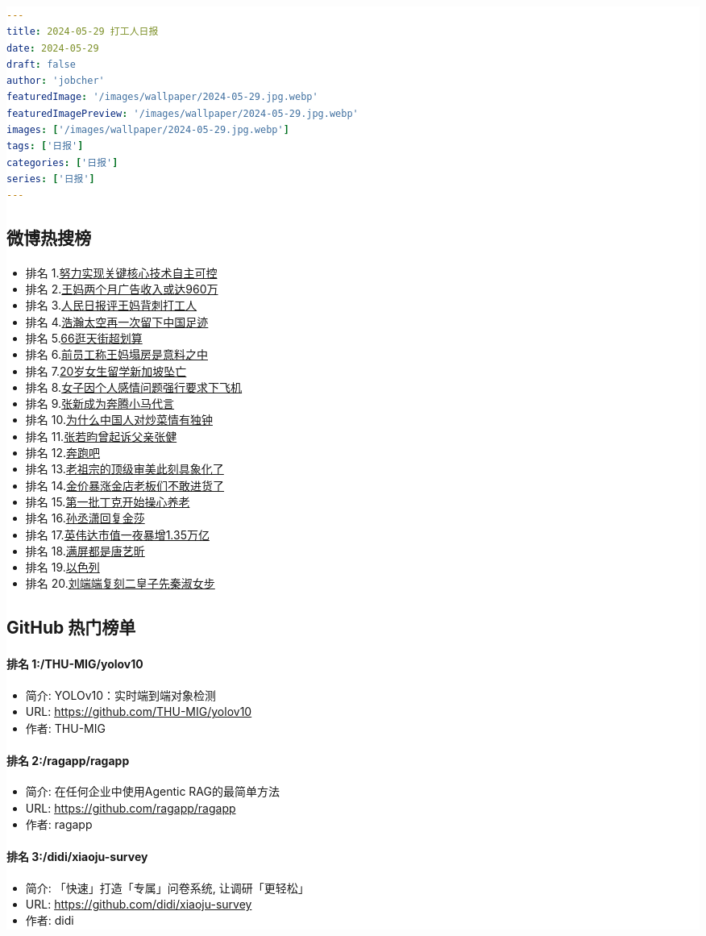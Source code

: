 ```yaml
---
title: 2024-05-29 打工人日报
date: 2024-05-29
draft: false
author: 'jobcher'
featuredImage: '/images/wallpaper/2024-05-29.jpg.webp'
featuredImagePreview: '/images/wallpaper/2024-05-29.jpg.webp'
images: ['/images/wallpaper/2024-05-29.jpg.webp']
tags: ['日报']
categories: ['日报']
series: ['日报']
---
```


## 微博热搜榜

- 排名 1.[努力实现关键核心技术自主可控](https://s.weibo.com/weibo?q=努力实现关键核心技术自主可控)
- 排名 2.[王妈两个月广告收入或达960万](https://s.weibo.com/weibo?q=王妈两个月广告收入或达960万)
- 排名 3.[人民日报评王妈背刺打工人](https://s.weibo.com/weibo?q=人民日报评王妈背刺打工人)
- 排名 4.[浩瀚太空再一次留下中国足迹](https://s.weibo.com/weibo?q=浩瀚太空再一次留下中国足迹)
- 排名 5.[66逛天街超划算](https://s.weibo.com/weibo?q=66逛天街超划算)
- 排名 6.[前员工称王妈塌房是意料之中](https://s.weibo.com/weibo?q=前员工称王妈塌房是意料之中)
- 排名 7.[20岁女生留学新加坡坠亡](https://s.weibo.com/weibo?q=20岁女生留学新加坡坠亡)
- 排名 8.[女子因个人感情问题强行要求下飞机](https://s.weibo.com/weibo?q=女子因个人感情问题强行要求下飞机)
- 排名 9.[张新成为奔腾小马代言](https://s.weibo.com/weibo?q=张新成为奔腾小马代言)
- 排名 10.[为什么中国人对炒菜情有独钟](https://s.weibo.com/weibo?q=为什么中国人对炒菜情有独钟)
- 排名 11.[张若昀曾起诉父亲张健](https://s.weibo.com/weibo?q=张若昀曾起诉父亲张健)
- 排名 12.[奔跑吧](https://s.weibo.com/weibo?q=奔跑吧)
- 排名 13.[老祖宗的顶级审美此刻具象化了](https://s.weibo.com/weibo?q=老祖宗的顶级审美此刻具象化了)
- 排名 14.[金价暴涨金店老板们不敢进货了](https://s.weibo.com/weibo?q=金价暴涨金店老板们不敢进货了)
- 排名 15.[第一批丁克开始操心养老](https://s.weibo.com/weibo?q=第一批丁克开始操心养老)
- 排名 16.[孙丞潇回复金莎](https://s.weibo.com/weibo?q=孙丞潇回复金莎)
- 排名 17.[英伟达市值一夜暴增1.35万亿](https://s.weibo.com/weibo?q=英伟达市值一夜暴增1.35万亿)
- 排名 18.[满屏都是唐艺昕](https://s.weibo.com/weibo?q=满屏都是唐艺昕)
- 排名 19.[以色列](https://s.weibo.com/weibo?q=以色列)
- 排名 20.[刘端端复刻二皇子先秦淑女步](https://s.weibo.com/weibo?q=刘端端复刻二皇子先秦淑女步)
## GitHub 热门榜单

#### 排名 1:/THU-MIG/yolov10
- 简介: YOLOv10：实时端到端对象检测
- URL: https://github.com/THU-MIG/yolov10
- 作者: THU-MIG 

#### 排名 2:/ragapp/ragapp
- 简介: 在任何企业中使用Agentic RAG的最简单方法
- URL: https://github.com/ragapp/ragapp
- 作者: ragapp 

#### 排名 3:/didi/xiaoju-survey
- 简介: 「快速」打造「专属」问卷系统, 让调研「更轻松」
- URL: https://github.com/didi/xiaoju-survey
- 作者: didi 
